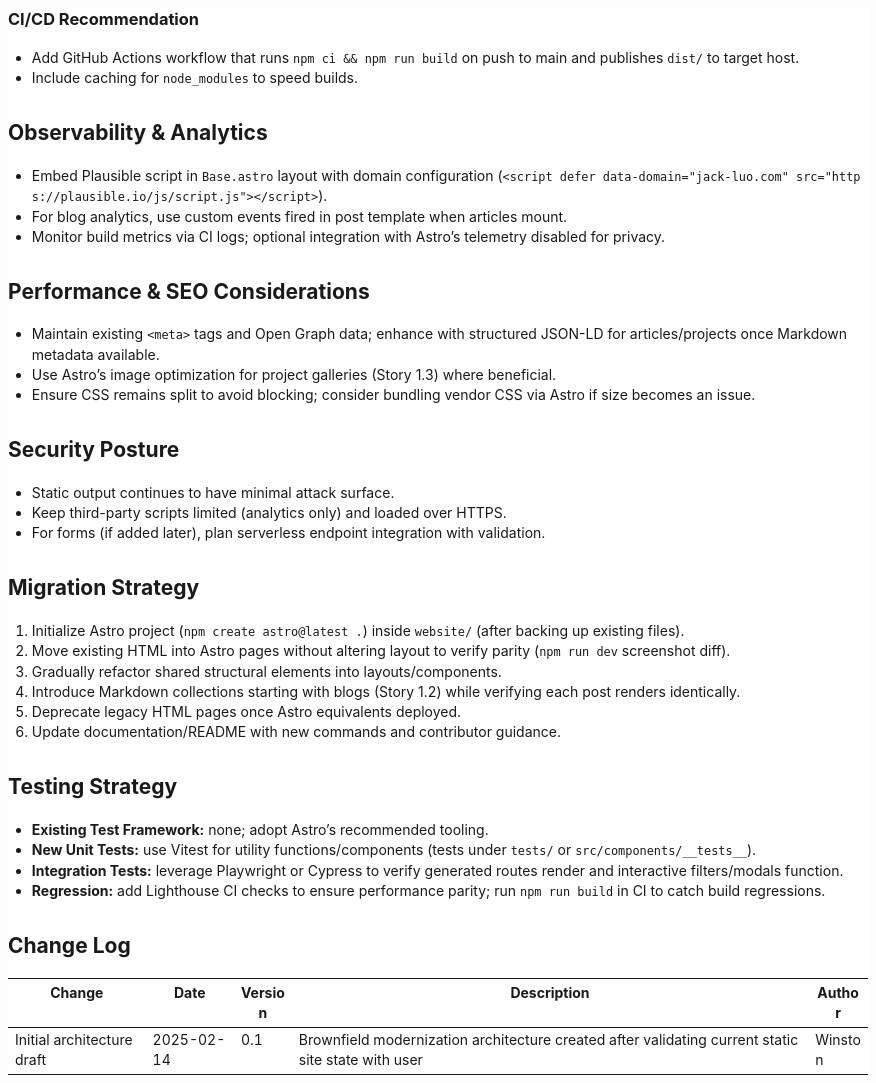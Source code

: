 ### CI/CD Recommendation
- Add GitHub Actions workflow that runs `npm ci && npm run build` on push to main and publishes `dist/` to target host.
- Include caching for `node_modules` to speed builds.

## Observability & Analytics
- Embed Plausible script in `Base.astro` layout with domain configuration (`<script defer data-domain="jack-luo.com" src="https://plausible.io/js/script.js"></script>`).
- For blog analytics, use custom events fired in post template when articles mount.
- Monitor build metrics via CI logs; optional integration with Astro’s telemetry disabled for privacy.

## Performance & SEO Considerations
- Maintain existing `<meta>` tags and Open Graph data; enhance with structured JSON-LD for articles/projects once Markdown metadata available.
- Use Astro’s image optimization for project galleries (Story 1.3) where beneficial.
- Ensure CSS remains split to avoid blocking; consider bundling vendor CSS via Astro if size becomes an issue.

## Security Posture
- Static output continues to have minimal attack surface.
- Keep third-party scripts limited (analytics only) and loaded over HTTPS.
- For forms (if added later), plan serverless endpoint integration with validation.

## Migration Strategy
1. Initialize Astro project (`npm create astro@latest .`) inside `website/` (after backing up existing files).
2. Move existing HTML into Astro pages without altering layout to verify parity (`npm run dev` screenshot diff).
3. Gradually refactor shared structural elements into layouts/components.
4. Introduce Markdown collections starting with blogs (Story 1.2) while verifying each post renders identically.
5. Deprecate legacy HTML pages once Astro equivalents deployed.
6. Update documentation/README with new commands and contributor guidance.

## Testing Strategy
- **Existing Test Framework:** none; adopt Astro’s recommended tooling.
- **New Unit Tests:** use Vitest for utility functions/components (tests under `tests/` or `src/components/__tests__`).
- **Integration Tests:** leverage Playwright or Cypress to verify generated routes render and interactive filters/modals function.
- **Regression:** add Lighthouse CI checks to ensure performance parity; run `npm run build` in CI to catch build regressions.

## Change Log
| Change | Date | Version | Description | Author |
| --- | --- | --- | --- | --- |
| Initial architecture draft | 2025-02-14 | 0.1 | Brownfield modernization architecture created after validating current static site state with user | Winston |
